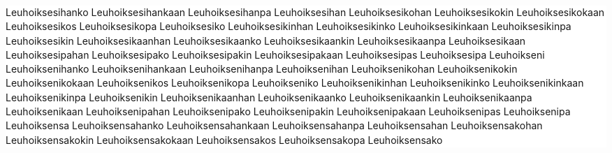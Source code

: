 Leuhoiksesihanko
Leuhoiksesihankaan
Leuhoiksesihanpa
Leuhoiksesihan
Leuhoiksesikohan
Leuhoiksesikokin
Leuhoiksesikokaan
Leuhoiksesikos
Leuhoiksesikopa
Leuhoiksesiko
Leuhoiksesikinhan
Leuhoiksesikinko
Leuhoiksesikinkaan
Leuhoiksesikinpa
Leuhoiksesikin
Leuhoiksesikaanhan
Leuhoiksesikaanko
Leuhoiksesikaankin
Leuhoiksesikaanpa
Leuhoiksesikaan
Leuhoiksesipahan
Leuhoiksesipako
Leuhoiksesipakin
Leuhoiksesipakaan
Leuhoiksesipas
Leuhoiksesipa
Leuhoikseni
Leuhoiksenihanko
Leuhoiksenihankaan
Leuhoiksenihanpa
Leuhoiksenihan
Leuhoiksenikohan
Leuhoiksenikokin
Leuhoiksenikokaan
Leuhoiksenikos
Leuhoiksenikopa
Leuhoikseniko
Leuhoiksenikinhan
Leuhoiksenikinko
Leuhoiksenikinkaan
Leuhoiksenikinpa
Leuhoiksenikin
Leuhoiksenikaanhan
Leuhoiksenikaanko
Leuhoiksenikaankin
Leuhoiksenikaanpa
Leuhoiksenikaan
Leuhoiksenipahan
Leuhoiksenipako
Leuhoiksenipakin
Leuhoiksenipakaan
Leuhoiksenipas
Leuhoiksenipa
Leuhoiksensa
Leuhoiksensahanko
Leuhoiksensahankaan
Leuhoiksensahanpa
Leuhoiksensahan
Leuhoiksensakohan
Leuhoiksensakokin
Leuhoiksensakokaan
Leuhoiksensakos
Leuhoiksensakopa
Leuhoiksensako